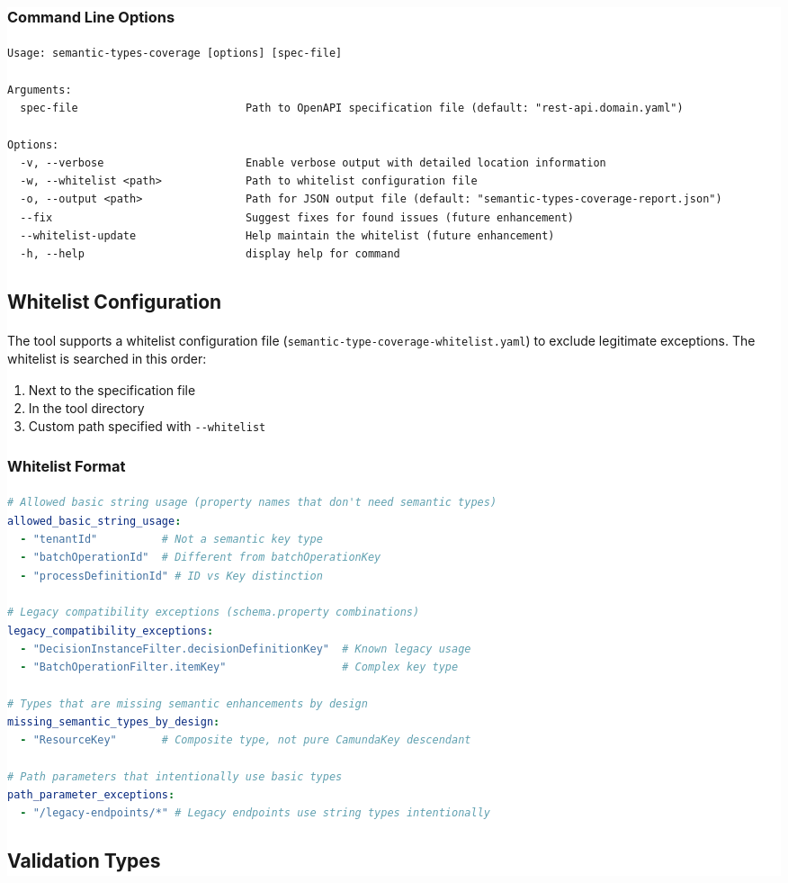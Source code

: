 ### Command Line Options

```
Usage: semantic-types-coverage [options] [spec-file]

Arguments:
  spec-file                          Path to OpenAPI specification file (default: "rest-api.domain.yaml")

Options:
  -v, --verbose                      Enable verbose output with detailed location information
  -w, --whitelist <path>             Path to whitelist configuration file
  -o, --output <path>                Path for JSON output file (default: "semantic-types-coverage-report.json")
  --fix                              Suggest fixes for found issues (future enhancement)
  --whitelist-update                 Help maintain the whitelist (future enhancement)
  -h, --help                         display help for command
```

## Whitelist Configuration

The tool supports a whitelist configuration file (`semantic-type-coverage-whitelist.yaml`) to exclude legitimate exceptions. The whitelist is searched in this order:

1. Next to the specification file
2. In the tool directory
3. Custom path specified with `--whitelist`

### Whitelist Format

```yaml
# Allowed basic string usage (property names that don't need semantic types)
allowed_basic_string_usage:
  - "tenantId"          # Not a semantic key type
  - "batchOperationId"  # Different from batchOperationKey
  - "processDefinitionId" # ID vs Key distinction

# Legacy compatibility exceptions (schema.property combinations)
legacy_compatibility_exceptions:
  - "DecisionInstanceFilter.decisionDefinitionKey"  # Known legacy usage
  - "BatchOperationFilter.itemKey"                  # Complex key type

# Types that are missing semantic enhancements by design
missing_semantic_types_by_design:
  - "ResourceKey"       # Composite type, not pure CamundaKey descendant

# Path parameters that intentionally use basic types
path_parameter_exceptions:
  - "/legacy-endpoints/*" # Legacy endpoints use string types intentionally
```

## Validation Types
